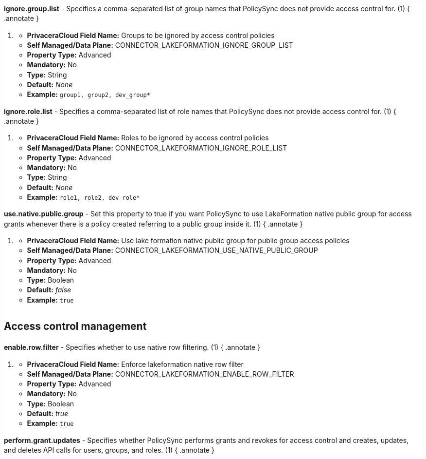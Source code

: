 **ignore.group.list** - Specifies a comma-separated list of group names that PolicySync does not provide access control for. (1)
{ .annotate }

  1.  - **PrivaceraCloud Field Name:** Groups to be ignored by access control policies
      - **Self Managed/Data Plane:** CONNECTOR_LAKEFORMATION_IGNORE_GROUP_LIST
      - **Property Type:** Advanced
      - **Mandatory:** No
      - **Type:** String
      - **Default:** *None*
      - **Example:** `group1, group2, dev_group*`

**ignore.role.list** - Specifies a comma-separated list of role names that PolicySync does not provide access control for. (1)
{ .annotate }

  1.  - **PrivaceraCloud Field Name:** Roles to be ignored by access control policies
      - **Self Managed/Data Plane:** CONNECTOR_LAKEFORMATION_IGNORE_ROLE_LIST
      - **Property Type:** Advanced
      - **Mandatory:** No
      - **Type:** String
      - **Default:** *None*
      - **Example:** `role1, role2, dev_role*`

**use.native.public.group** - Set this property to true if you want PolicySync to use LakeFormation native public group for access grants whenever there is a policy created referring to a public group inside it. (1)
{ .annotate }

  1.  - **PrivaceraCloud Field Name:** Use lake formation native public group for public group access policies
      - **Self Managed/Data Plane:** CONNECTOR_LAKEFORMATION_USE_NATIVE_PUBLIC_GROUP
      - **Property Type:** Advanced
      - **Mandatory:** No
      - **Type:** Boolean
      - **Default:** *false*
      - **Example:** `true`

## Access control management

**enable.row.filter** - Specifies whether to use native row filtering. (1)
{ .annotate }

  1.  - **PrivaceraCloud Field Name:** Enforce lakeformation native row filter
      - **Self Managed/Data Plane:** CONNECTOR_LAKEFORMATION_ENABLE_ROW_FILTER
      - **Property Type:** Advanced
      - **Mandatory:** No
      - **Type:** Boolean
      - **Default:** *true*
      - **Example:** `true`

**perform.grant.updates** - Specifies whether PolicySync performs grants and revokes for access control and creates, updates, and deletes API calls for users, groups, and roles. (1)
{ .annotate }
